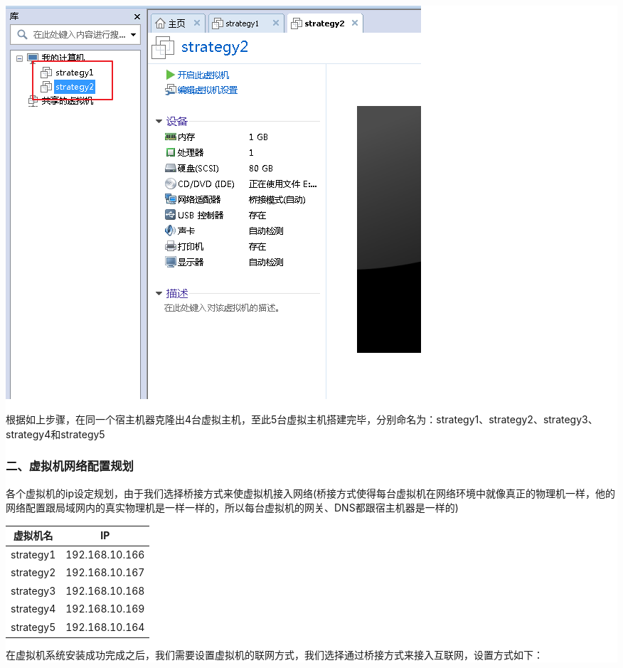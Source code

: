 ![vm_20](images\vm_20.png)

根据如上步骤，在同一个宿主机器克隆出4台虚拟主机，至此5台虚拟主机搭建完毕，分别命名为：strategy1、strategy2、strategy3、strategy4和strategy5

### 二、虚拟机网络配置规划

各个虚拟机的ip设定规划，由于我们选择桥接方式来使虚拟机接入网络(桥接方式使得每台虚拟机在网络环境中就像真正的物理机一样，他的网络配置跟局域网内的真实物理机是一样一样的，所以每台虚拟机的网关、DNS都跟宿主机器是一样的)

| 虚拟机名      | IP             |
| --------- | -------------- |
| strategy1 | 192.168.10.166 |
| strategy2 | 192.168.10.167 |
| strategy3 | 192.168.10.168 |
| strategy4 | 192.168.10.169 |
| strategy5 | 192.168.10.164 |

在虚拟机系统安装成功完成之后，我们需要设置虚拟机的联网方式，我们选择通过桥接方式来接入互联网，设置方式如下：
